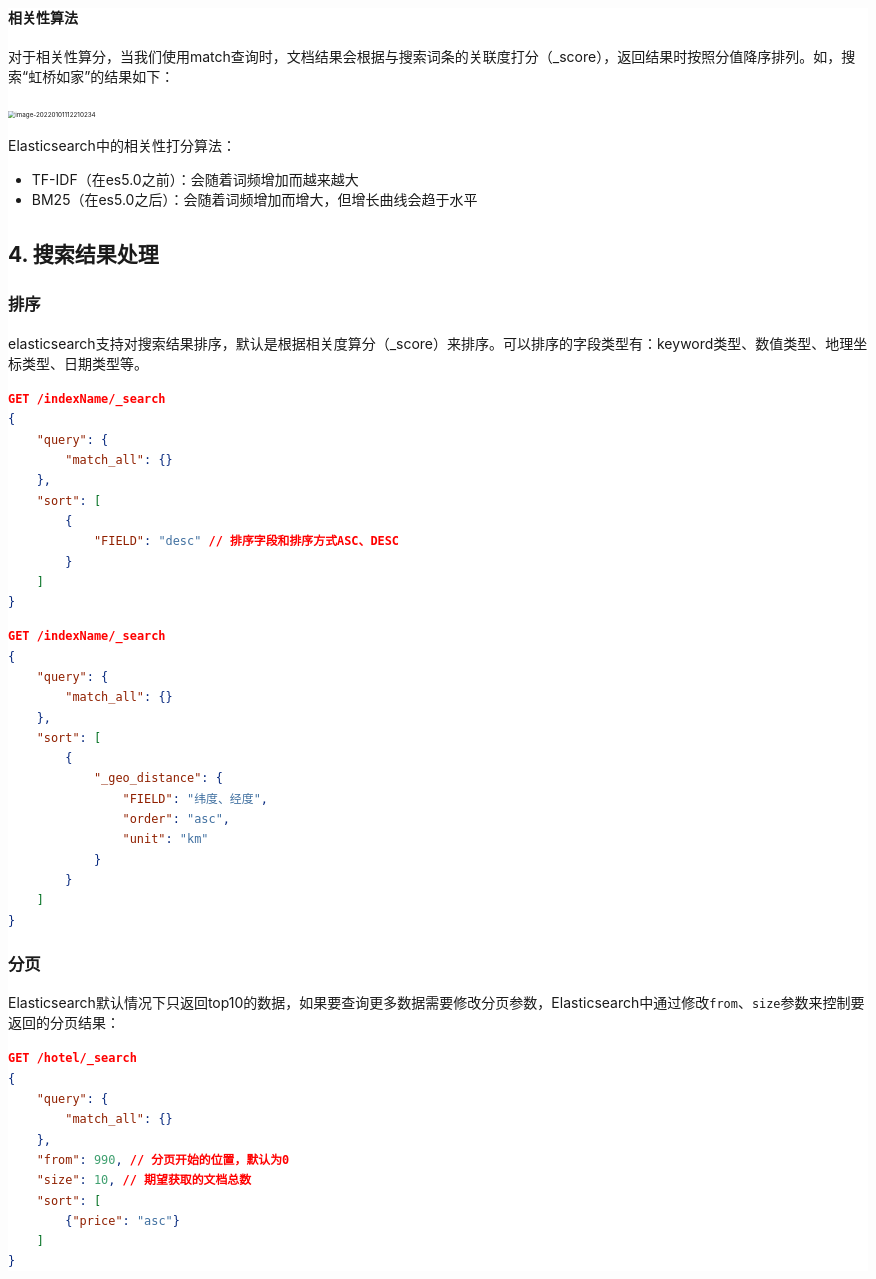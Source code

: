 #### 相关性算法

对于相关性算分，当我们使用match查询时，文档结果会根据与搜索词条的关联度打分（_score），返回结果时按照分值降序排列。如，搜索“虹桥如家”的结果如下：

<img src="https://figure-bed.chua-n.com/notebook/数据库/Elasticsearch/image-20220101112210234.png" alt="image-20220101112210234" style="zoom:45%;" />

Elasticsearch中的相关性打分算法：

- TF-IDF（在es5.0之前）：会随着词频增加而越来越大
- BM25（在es5.0之后）：会随着词频增加而增大，但增长曲线会趋于水平

## 4. 搜索结果处理

### 排序

elasticsearch支持对搜索结果排序，默认是根据相关度算分（_score）来排序。可以排序的字段类型有：keyword类型、数值类型、地理坐标类型、日期类型等。

```json
GET /indexName/_search
{
    "query": {
        "match_all": {}
    },
    "sort": [
        {
            "FIELD": "desc" // 排序字段和排序方式ASC、DESC
        }
    ]
}
```

```json
GET /indexName/_search
{
    "query": {
        "match_all": {}
    },
    "sort": [
        {
            "_geo_distance": {
                "FIELD": "纬度、经度",
                "order": "asc",
                "unit": "km"
            }
        }
    ]
}
```

### 分页

Elasticsearch默认情况下只返回top10的数据，如果要查询更多数据需要修改分页参数，Elasticsearch中通过修改`from`、`size`参数来控制要返回的分页结果：

```json
GET /hotel/_search
{
    "query": {
        "match_all": {}
    },
    "from": 990, // 分页开始的位置，默认为0
    "size": 10, // 期望获取的文档总数
    "sort": [
        {"price": "asc"}
    ]
}
```
